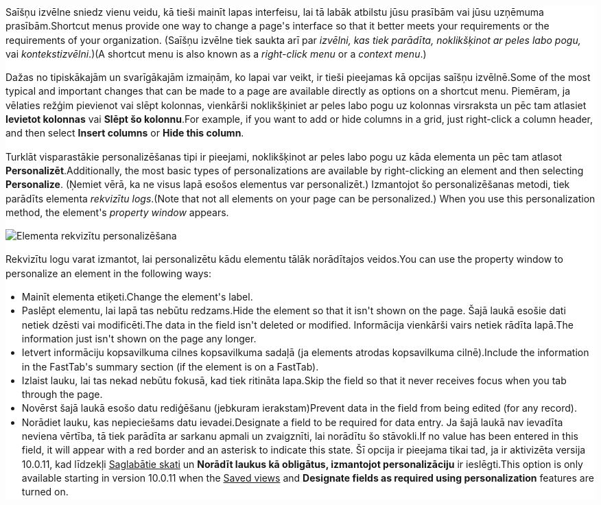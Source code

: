 <span data-ttu-id="f7ef1-184">Saīšņu izvēlne sniedz vienu veidu, kā tieši mainīt lapas interfeisu, lai tā labāk atbilstu jūsu prasībām vai jūsu uzņēmuma prasībām.</span><span class="sxs-lookup"><span data-stu-id="f7ef1-184">Shortcut menus provide one way to change a page's interface so that it better meets your requirements or the requirements of your organization.</span></span> <span data-ttu-id="f7ef1-185">(Saīšņu izvēlne tiek saukta arī par *izvēlni, kas tiek parādīta, noklikšķinot ar peles labo pogu,* vai *kontekstizvēlni*.)</span><span class="sxs-lookup"><span data-stu-id="f7ef1-185">(A shortcut menu is also known as a *right-click menu* or a *context menu*.)</span></span>

<span data-ttu-id="f7ef1-186">Dažas no tipiskākajām un svarīgākajām izmaiņām, ko lapai var veikt, ir tieši pieejamas kā opcijas saīšņu izvēlnē.</span><span class="sxs-lookup"><span data-stu-id="f7ef1-186">Some of the most typical and important changes that can be made to a page are available directly as options on a shortcut menu.</span></span> <span data-ttu-id="f7ef1-187">Piemēram, ja vēlaties režģim pievienot vai slēpt kolonnas, vienkārši noklikšķiniet ar peles labo pogu uz kolonnas virsraksta un pēc tam atlasiet **Ievietot kolonnas** vai **Slēpt šo kolonnu**.</span><span class="sxs-lookup"><span data-stu-id="f7ef1-187">For example, if you want to add or hide columns in a grid, just right-click a column header, and then select **Insert columns** or **Hide this column**.</span></span>

<span data-ttu-id="f7ef1-188">Turklāt visparastākie personalizēšanas tipi ir pieejami, noklikšķinot ar peles labo pogu uz kāda elementa un pēc tam atlasot **Personalizēt**.</span><span class="sxs-lookup"><span data-stu-id="f7ef1-188">Additionally, the most basic types of personalizations are available by right-clicking an element and then selecting **Personalize**.</span></span> <span data-ttu-id="f7ef1-189">(Ņemiet vērā, ka ne visus lapā esošos elementus var personalizēt.) Izmantojot šo personalizēšanas metodi, tiek parādīts elementa *rekvizītu logs*.</span><span class="sxs-lookup"><span data-stu-id="f7ef1-189">(Note that not all elements on your page can be personalized.) When you use this personalization method, the element's *property window* appears.</span></span>

![Elementa rekvizītu personalizēšana](./media/cli-element-property-window.png)

<span data-ttu-id="f7ef1-191">Rekvizītu logu varat izmantot, lai personalizētu kādu elementu tālāk norādītajos veidos.</span><span class="sxs-lookup"><span data-stu-id="f7ef1-191">You can use the property window to personalize an element in the following ways:</span></span>

- <span data-ttu-id="f7ef1-192">Mainīt elementa etiķeti.</span><span class="sxs-lookup"><span data-stu-id="f7ef1-192">Change the element's label.</span></span>
- <span data-ttu-id="f7ef1-193">Paslēpt elementu, lai lapā tas nebūtu redzams.</span><span class="sxs-lookup"><span data-stu-id="f7ef1-193">Hide the element so that it isn't shown on the page.</span></span> <span data-ttu-id="f7ef1-194">Šajā laukā esošie dati netiek dzēsti vai modificēti.</span><span class="sxs-lookup"><span data-stu-id="f7ef1-194">The data in the field isn't deleted or modified.</span></span> <span data-ttu-id="f7ef1-195">Informācija vienkārši vairs netiek rādīta lapā.</span><span class="sxs-lookup"><span data-stu-id="f7ef1-195">The information just isn't shown on the page any longer.</span></span>
- <span data-ttu-id="f7ef1-196">Ietvert informāciju kopsavilkuma cilnes kopsavilkuma sadaļā (ja elements atrodas kopsavilkuma cilnē).</span><span class="sxs-lookup"><span data-stu-id="f7ef1-196">Include the information in the FastTab's summary section (if the element is on a FastTab).</span></span>
- <span data-ttu-id="f7ef1-197">Izlaist lauku, lai tas nekad nebūtu fokusā, kad tiek ritināta lapa.</span><span class="sxs-lookup"><span data-stu-id="f7ef1-197">Skip the field so that it never receives focus when you tab through the page.</span></span>
- <span data-ttu-id="f7ef1-198">Novērst šajā laukā esošo datu rediģēšanu (jebkuram ierakstam)</span><span class="sxs-lookup"><span data-stu-id="f7ef1-198">Prevent data in the field from being edited (for any record).</span></span>
- <span data-ttu-id="f7ef1-199">Norādiet lauku, kas nepieciešams datu ievadei.</span><span class="sxs-lookup"><span data-stu-id="f7ef1-199">Designate a field to be required for data entry.</span></span> <span data-ttu-id="f7ef1-200">Ja šajā laukā nav ievadīta neviena vērtība, tā tiek parādīta ar sarkanu apmali un zvaigznīti, lai norādītu šo stāvokli.</span><span class="sxs-lookup"><span data-stu-id="f7ef1-200">If no value has been entered in this field, it will appear with a red border and an asterisk to indicate this state.</span></span> <span data-ttu-id="f7ef1-201">Šī opcija ir pieejama tikai tad, ja ir aktivizēta versija 10.0.11, kad līdzekļi [Saglabātie skati](saved-views.md) un **Norādīt laukus kā obligātus, izmantojot personalizāciju** ir ieslēgti.</span><span class="sxs-lookup"><span data-stu-id="f7ef1-201">This option is only available starting in version 10.0.11 when the [Saved views](saved-views.md) and **Designate fields as required using personalization** features are turned on.</span></span>
